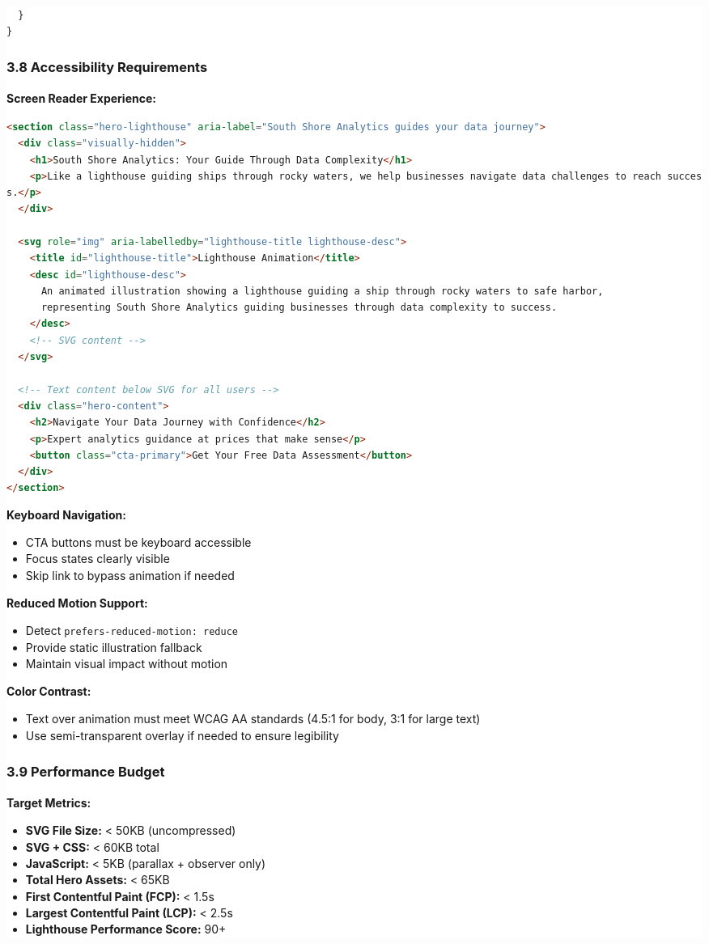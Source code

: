 ```css
  }
}
```

### 3.8 Accessibility Requirements

**Screen Reader Experience:**
```html
<section class="hero-lighthouse" aria-label="South Shore Analytics guides your data journey">
  <div class="visually-hidden">
    <h1>South Shore Analytics: Your Guide Through Data Complexity</h1>
    <p>Like a lighthouse guiding ships through rocky waters, we help businesses navigate data challenges to reach success.</p>
  </div>

  <svg role="img" aria-labelledby="lighthouse-title lighthouse-desc">
    <title id="lighthouse-title">Lighthouse Animation</title>
    <desc id="lighthouse-desc">
      An animated illustration showing a lighthouse guiding a ship through rocky waters to safe harbor,
      representing South Shore Analytics guiding businesses through data complexity to success.
    </desc>
    <!-- SVG content -->
  </svg>

  <!-- Text content below SVG for all users -->
  <div class="hero-content">
    <h2>Navigate Your Data Journey with Confidence</h2>
    <p>Expert analytics guidance at prices that make sense</p>
    <button class="cta-primary">Get Your Free Data Assessment</button>
  </div>
</section>
```

**Keyboard Navigation:**
- CTA buttons must be keyboard accessible
- Focus states clearly visible
- Skip link to bypass animation if needed

**Reduced Motion Support:**
- Detect `prefers-reduced-motion: reduce`
- Provide static illustration fallback
- Maintain visual impact without motion

**Color Contrast:**
- Text over animation must meet WCAG AA standards (4.5:1 for body, 3:1 for large text)
- Use semi-transparent overlay if needed to ensure legibility

### 3.9 Performance Budget

**Target Metrics:**
- **SVG File Size:** < 50KB (uncompressed)
- **SVG + CSS:** < 60KB total
- **JavaScript:** < 5KB (parallax + observer only)
- **Total Hero Assets:** < 65KB
- **First Contentful Paint (FCP):** < 1.5s
- **Largest Contentful Paint (LCP):** < 2.5s
- **Lighthouse Performance Score:** 90+
